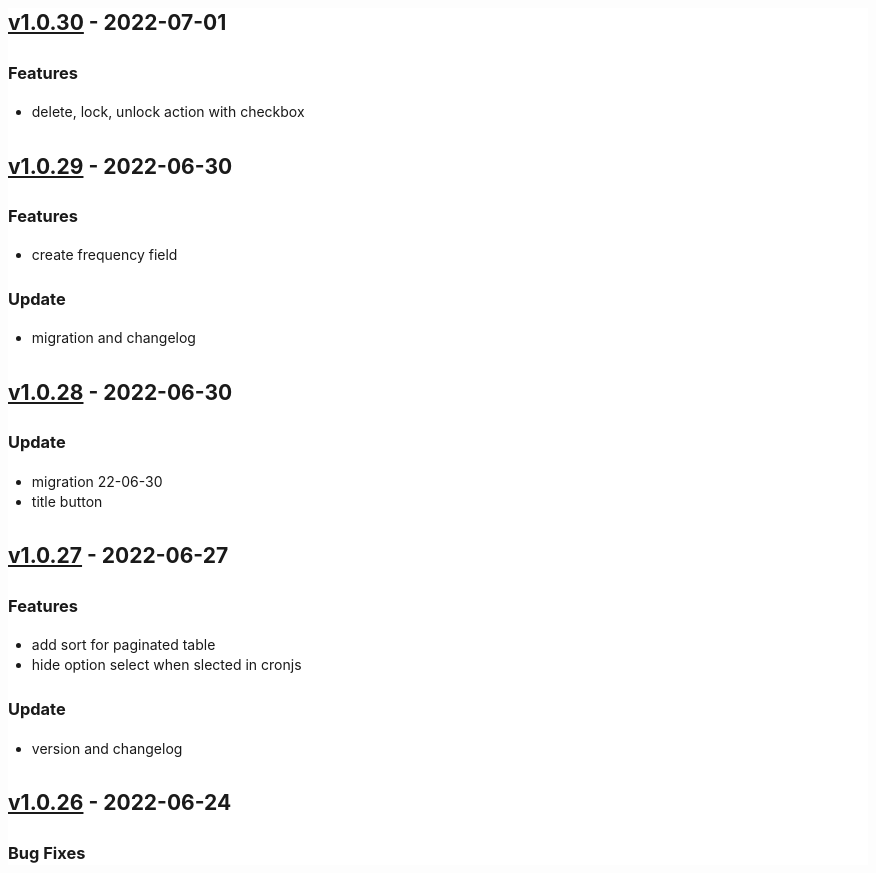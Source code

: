 
<a name="v1.0.30"></a>

## [v1.0.30] - 2022-07-01

### Features

- delete, lock, unlock action with checkbox


<a name="v1.0.29"></a>

## [v1.0.29] - 2022-06-30

### Features

- create frequency field

### Update

- migration and changelog


<a name="v1.0.28"></a>

## [v1.0.28] - 2022-06-30

### Update

- migration 22-06-30
- title button


<a name="v1.0.27"></a>

## [v1.0.27] - 2022-06-27

### Features

- add sort for paginated table
- hide option select when slected in cronjs

### Update

- version and changelog


<a name="v1.0.26"></a>

## [v1.0.26] - 2022-06-24

### Bug Fixes


[Unreleased]: https://gitlab.com/gotecq-frontend/web.datapack-management/compare/v1.0.64...HEAD
[v1.0.64]: https://gitlab.com/gotecq-frontend/web.datapack-management/compare/v1.0.63...v1.0.64
[v1.0.63]: https://gitlab.com/gotecq-frontend/web.datapack-management/compare/v1.0.62...v1.0.63
[v1.0.62]: https://gitlab.com/gotecq-frontend/web.datapack-management/compare/v1.0.61...v1.0.62
[v1.0.61]: https://gitlab.com/gotecq-frontend/web.datapack-management/compare/v1.0.60...v1.0.61
[v1.0.60]: https://gitlab.com/gotecq-frontend/web.datapack-management/compare/v1.0.59...v1.0.60
[v1.0.59]: https://gitlab.com/gotecq-frontend/web.datapack-management/compare/v1.0.58...v1.0.59
[v1.0.58]: https://gitlab.com/gotecq-frontend/web.datapack-management/compare/v1.0.57...v1.0.58
[v1.0.57]: https://gitlab.com/gotecq-frontend/web.datapack-management/compare/v1.0.56...v1.0.57
[v1.0.56]: https://gitlab.com/gotecq-frontend/web.datapack-management/compare/v1.0.56-0...v1.0.56
[v1.0.56-0]: https://gitlab.com/gotecq-frontend/web.datapack-management/compare/v1.0.55...v1.0.56-0
[v1.0.55]: https://gitlab.com/gotecq-frontend/web.datapack-management/compare/v1.0.54...v1.0.55
[v1.0.54]: https://gitlab.com/gotecq-frontend/web.datapack-management/compare/v1.0.53...v1.0.54
[v1.0.53]: https://gitlab.com/gotecq-frontend/web.datapack-management/compare/v1.0.52...v1.0.53
[v1.0.52]: https://gitlab.com/gotecq-frontend/web.datapack-management/compare/v1.0.51...v1.0.52
[v1.0.51]: https://gitlab.com/gotecq-frontend/web.datapack-management/compare/v1.0.50...v1.0.51
[v1.0.50]: https://gitlab.com/gotecq-frontend/web.datapack-management/compare/v1.0.49...v1.0.50
[v1.0.49]: https://gitlab.com/gotecq-frontend/web.datapack-management/compare/v1.0.48...v1.0.49
[v1.0.48]: https://gitlab.com/gotecq-frontend/web.datapack-management/compare/v1.0.47...v1.0.48
[v1.0.47]: https://gitlab.com/gotecq-frontend/web.datapack-management/compare/v1.0.46...v1.0.47
[v1.0.46]: https://gitlab.com/gotecq-frontend/web.datapack-management/compare/v1.0.45...v1.0.46
[v1.0.45]: https://gitlab.com/gotecq-frontend/web.datapack-management/compare/v1.0.44...v1.0.45
[v1.0.44]: https://gitlab.com/gotecq-frontend/web.datapack-management/compare/v1.0.43...v1.0.44
[v1.0.43]: https://gitlab.com/gotecq-frontend/web.datapack-management/compare/v1.0.42...v1.0.43
[v1.0.42]: https://gitlab.com/gotecq-frontend/web.datapack-management/compare/v1.0.41...v1.0.42
[v1.0.41]: https://gitlab.com/gotecq-frontend/web.datapack-management/compare/v1.0.40...v1.0.41
[v1.0.40]: https://gitlab.com/gotecq-frontend/web.datapack-management/compare/v1.0.39...v1.0.40
[v1.0.39]: https://gitlab.com/gotecq-frontend/web.datapack-management/compare/v1.0.38...v1.0.39
[v1.0.38]: https://gitlab.com/gotecq-frontend/web.datapack-management/compare/v1.0.37...v1.0.38
[v1.0.37]: https://gitlab.com/gotecq-frontend/web.datapack-management/compare/v1.0.36...v1.0.37
[v1.0.36]: https://gitlab.com/gotecq-frontend/web.datapack-management/compare/v1.0.35...v1.0.36
[v1.0.35]: https://gitlab.com/gotecq-frontend/web.datapack-management/compare/v1.0.34...v1.0.35
[v1.0.34]: https://gitlab.com/gotecq-frontend/web.datapack-management/compare/v1.0.33...v1.0.34
[v1.0.33]: https://gitlab.com/gotecq-frontend/web.datapack-management/compare/v1.0.32...v1.0.33
[v1.0.32]: https://gitlab.com/gotecq-frontend/web.datapack-management/compare/v1.0.31...v1.0.32
[v1.0.31]: https://gitlab.com/gotecq-frontend/web.datapack-management/compare/v1.0.30...v1.0.31
[v1.0.30]: https://gitlab.com/gotecq-frontend/web.datapack-management/compare/v1.0.29...v1.0.30
[v1.0.29]: https://gitlab.com/gotecq-frontend/web.datapack-management/compare/v1.0.28...v1.0.29
[v1.0.28]: https://gitlab.com/gotecq-frontend/web.datapack-management/compare/v1.0.27...v1.0.28
[v1.0.27]: https://gitlab.com/gotecq-frontend/web.datapack-management/compare/v1.0.26...v1.0.27
[v1.0.26]: https://gitlab.com/gotecq-frontend/web.datapack-management/compare/v1.0.25...v1.0.26
[v1.0.25]: https://gitlab.com/gotecq-frontend/web.datapack-management/compare/v1.0.24...v1.0.25
[v1.0.24]: https://gitlab.com/gotecq-frontend/web.datapack-management/compare/v1.0.23...v1.0.24
[v1.0.23]: https://gitlab.com/gotecq-frontend/web.datapack-management/compare/v1.0.22...v1.0.23
[v1.0.22]: https://gitlab.com/gotecq-frontend/web.datapack-management/compare/v1.0.21...v1.0.22
[v1.0.21]: https://gitlab.com/gotecq-frontend/web.datapack-management/compare/v1.0.20...v1.0.21
[v1.0.20]: https://gitlab.com/gotecq-frontend/web.datapack-management/compare/v1.0.19...v1.0.20
[v1.0.19]: https://gitlab.com/gotecq-frontend/web.datapack-management/compare/v1.0.18...v1.0.19
[v1.0.18]: https://gitlab.com/gotecq-frontend/web.datapack-management/compare/v1.0.17...v1.0.18
[v1.0.17]: https://gitlab.com/gotecq-frontend/web.datapack-management/compare/v1.0.16...v1.0.17
[v1.0.16]: https://gitlab.com/gotecq-frontend/web.datapack-management/compare/v1.0.15...v1.0.16
[v1.0.15]: https://gitlab.com/gotecq-frontend/web.datapack-management/compare/v1.0.14...v1.0.15
[v1.0.14]: https://gitlab.com/gotecq-frontend/web.datapack-management/compare/v1.0.13...v1.0.14
[v1.0.13]: https://gitlab.com/gotecq-frontend/web.datapack-management/compare/v1.0.12...v1.0.13
[v1.0.12]: https://gitlab.com/gotecq-frontend/web.datapack-management/compare/v1.0.11...v1.0.12
[v1.0.11]: https://gitlab.com/gotecq-frontend/web.datapack-management/compare/v1.0.10...v1.0.11
[v1.0.10]: https://gitlab.com/gotecq-frontend/web.datapack-management/compare/v1.0.9...v1.0.10
[v1.0.9]: https://gitlab.com/gotecq-frontend/web.datapack-management/compare/v1.0.8...v1.0.9
[v1.0.8]: https://gitlab.com/gotecq-frontend/web.datapack-management/compare/v1.0.7...v1.0.8
[v1.0.7]: https://gitlab.com/gotecq-frontend/web.datapack-management/compare/v1.0.6...v1.0.7
[v1.0.6]: https://gitlab.com/gotecq-frontend/web.datapack-management/compare/v1.0.5...v1.0.6
[v1.0.5]: https://gitlab.com/gotecq-frontend/web.datapack-management/compare/v1.0.4...v1.0.5
[v1.0.4]: https://gitlab.com/gotecq-frontend/web.datapack-management/compare/v1.0.3...v1.0.4
[v1.0.3]: https://gitlab.com/gotecq-frontend/web.datapack-management/compare/v1.0.2...v1.0.3
[v1.0.2]: https://gitlab.com/gotecq-frontend/web.datapack-management/compare/v1.0.1...v1.0.2
[v1.0.1]: https://gitlab.com/gotecq-frontend/web.datapack-management/compare/v1.0.0...v1.0.1
[v1.0.0]: https://gitlab.com/gotecq-frontend/web.datapack-management/compare/v0.2.12...v1.0.0
[v0.2.12]: https://gitlab.com/gotecq-frontend/web.datapack-management/compare/v0.2.11...v0.2.12
[v0.2.11]: https://gitlab.com/gotecq-frontend/web.datapack-management/compare/v0.2.10...v0.2.11
[v0.2.10]: https://gitlab.com/gotecq-frontend/web.datapack-management/compare/v0.2.9...v0.2.10
[v0.2.9]: https://gitlab.com/gotecq-frontend/web.datapack-management/compare/v0.2.8...v0.2.9
[v0.2.8]: https://gitlab.com/gotecq-frontend/web.datapack-management/compare/v0.2.7...v0.2.8
[v0.2.7]: https://gitlab.com/gotecq-frontend/web.datapack-management/compare/v0.2.6...v0.2.7
[v0.2.6]: https://gitlab.com/gotecq-frontend/web.datapack-management/compare/v0.2.5...v0.2.6
[v0.2.5]: https://gitlab.com/gotecq-frontend/web.datapack-management/compare/v0.2.4...v0.2.5
[v0.2.4]: https://gitlab.com/gotecq-frontend/web.datapack-management/compare/v0.2.3...v0.2.4